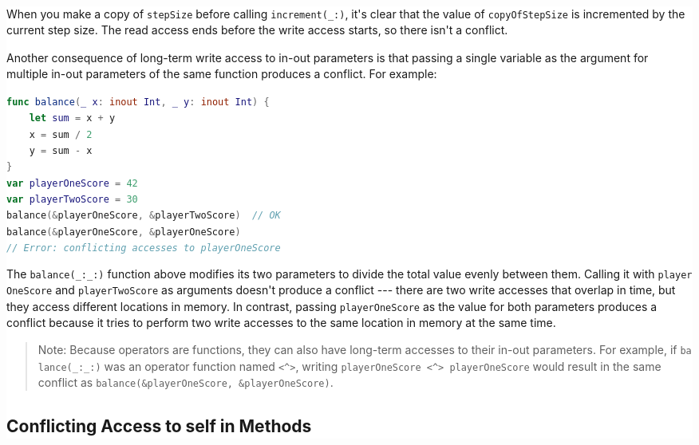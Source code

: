 

When you make a copy of `stepSize` before calling `increment(_:)`,
it's clear that the value of `copyOfStepSize` is incremented
by the current step size.
The read access ends before the write access starts,
so there isn't a conflict.

Another consequence of long-term write access
to in-out parameters is that
passing a single variable
as the argument for multiple in-out parameters
of the same function
produces a conflict.
For example:

```swift
func balance(_ x: inout Int, _ y: inout Int) {
    let sum = x + y
    x = sum / 2
    y = sum - x
}
var playerOneScore = 42
var playerTwoScore = 30
balance(&playerOneScore, &playerTwoScore)  // OK
balance(&playerOneScore, &playerOneScore)
// Error: conflicting accesses to playerOneScore
```



The `balance(_:_:)` function above
modifies its two parameters
to divide the total value evenly between them.
Calling it with `playerOneScore` and `playerTwoScore` as arguments
doesn't produce a conflict ---
there are two write accesses that overlap in time,
but they access different locations in memory.
In contrast,
passing `playerOneScore` as the value for both parameters
produces a conflict
because it tries to perform two write accesses
to the same location in memory at the same time.

> Note: Because operators are functions,
> they can also have long-term accesses to their in-out parameters.
> For example, if `balance(_:_:)` was an operator function named `<^>`,
> writing `playerOneScore <^> playerOneScore`
> would result in the same conflict
> as `balance(&playerOneScore, &playerOneScore)`.

## Conflicting Access to self in Methods



